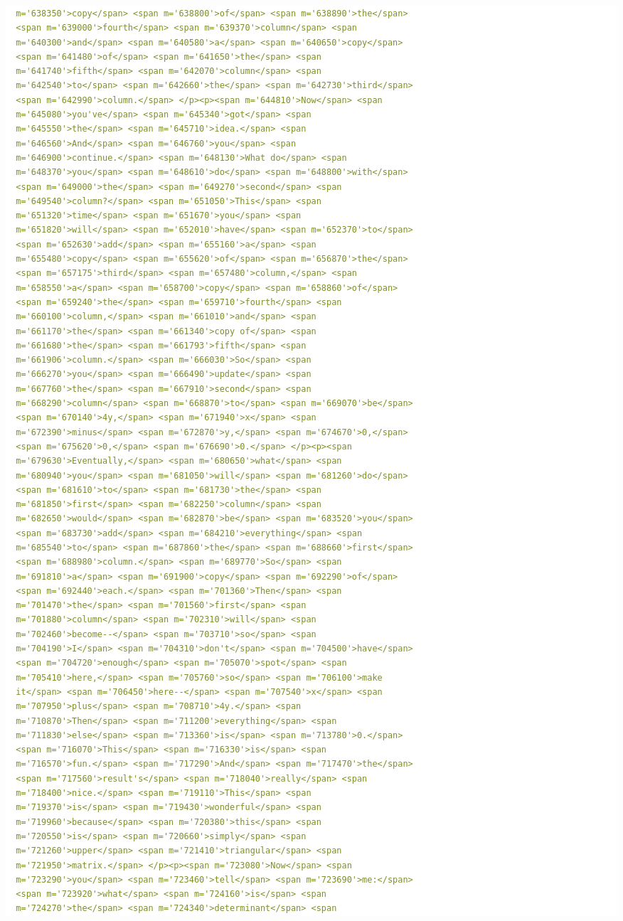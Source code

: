 ```yaml
  m='638350'>copy</span> <span m='638800'>of</span> <span m='638890'>the</span>
  <span m='639000'>fourth</span> <span m='639370'>column</span> <span
  m='640300'>and</span> <span m='640580'>a</span> <span m='640650'>copy</span>
  <span m='641480'>of</span> <span m='641650'>the</span> <span
  m='641740'>fifth</span> <span m='642070'>column</span> <span
  m='642540'>to</span> <span m='642660'>the</span> <span m='642730'>third</span>
  <span m='642990'>column.</span> </p><p><span m='644810'>Now</span> <span
  m='645080'>you've</span> <span m='645340'>got</span> <span
  m='645550'>the</span> <span m='645710'>idea.</span> <span
  m='646560'>And</span> <span m='646760'>you</span> <span
  m='646900'>continue.</span> <span m='648130'>What do</span> <span
  m='648370'>you</span> <span m='648610'>do</span> <span m='648800'>with</span>
  <span m='649000'>the</span> <span m='649270'>second</span> <span
  m='649540'>column?</span> <span m='651050'>This</span> <span
  m='651320'>time</span> <span m='651670'>you</span> <span
  m='651820'>will</span> <span m='652010'>have</span> <span m='652370'>to</span>
  <span m='652630'>add</span> <span m='655160'>a</span> <span
  m='655480'>copy</span> <span m='655620'>of</span> <span m='656870'>the</span>
  <span m='657175'>third</span> <span m='657480'>column,</span> <span
  m='658550'>a</span> <span m='658700'>copy</span> <span m='658860'>of</span>
  <span m='659240'>the</span> <span m='659710'>fourth</span> <span
  m='660100'>column,</span> <span m='661010'>and</span> <span
  m='661170'>the</span> <span m='661340'>copy of</span> <span
  m='661680'>the</span> <span m='661793'>fifth</span> <span
  m='661906'>column.</span> <span m='666030'>So</span> <span
  m='666270'>you</span> <span m='666490'>update</span> <span
  m='667760'>the</span> <span m='667910'>second</span> <span
  m='668290'>column</span> <span m='668870'>to</span> <span m='669070'>be</span>
  <span m='670140'>4y,</span> <span m='671940'>x</span> <span
  m='672390'>minus</span> <span m='672870'>y,</span> <span m='674670'>0,</span>
  <span m='675620'>0,</span> <span m='676690'>0.</span> </p><p><span
  m='679630'>Eventually,</span> <span m='680650'>what</span> <span
  m='680940'>you</span> <span m='681050'>will</span> <span m='681260'>do</span>
  <span m='681610'>to</span> <span m='681730'>the</span> <span
  m='681850'>first</span> <span m='682250'>column</span> <span
  m='682650'>would</span> <span m='682870'>be</span> <span m='683520'>you</span>
  <span m='683730'>add</span> <span m='684210'>everything</span> <span
  m='685540'>to</span> <span m='687860'>the</span> <span m='688660'>first</span>
  <span m='688980'>column.</span> <span m='689770'>So</span> <span
  m='691810'>a</span> <span m='691900'>copy</span> <span m='692290'>of</span>
  <span m='692440'>each.</span> <span m='701360'>Then</span> <span
  m='701470'>the</span> <span m='701560'>first</span> <span
  m='701880'>column</span> <span m='702310'>will</span> <span
  m='702460'>become--</span> <span m='703710'>so</span> <span
  m='704190'>I</span> <span m='704310'>don't</span> <span m='704500'>have</span>
  <span m='704720'>enough</span> <span m='705070'>spot</span> <span
  m='705410'>here,</span> <span m='705760'>so</span> <span m='706100'>make
  it</span> <span m='706450'>here--</span> <span m='707540'>x</span> <span
  m='707950'>plus</span> <span m='708710'>4y.</span> <span
  m='710870'>Then</span> <span m='711200'>everything</span> <span
  m='711830'>else</span> <span m='713360'>is</span> <span m='713780'>0.</span>
  <span m='716070'>This</span> <span m='716330'>is</span> <span
  m='716570'>fun.</span> <span m='717290'>And</span> <span m='717470'>the</span>
  <span m='717560'>result's</span> <span m='718040'>really</span> <span
  m='718400'>nice.</span> <span m='719110'>This</span> <span
  m='719370'>is</span> <span m='719430'>wonderful</span> <span
  m='719960'>because</span> <span m='720380'>this</span> <span
  m='720550'>is</span> <span m='720660'>simply</span> <span
  m='721260'>upper</span> <span m='721410'>triangular</span> <span
  m='721950'>matrix.</span> </p><p><span m='723080'>Now</span> <span
  m='723290'>you</span> <span m='723460'>tell</span> <span m='723690'>me:</span>
  <span m='723920'>what</span> <span m='724160'>is</span> <span
  m='724270'>the</span> <span m='724340'>determinant</span> <span
```
